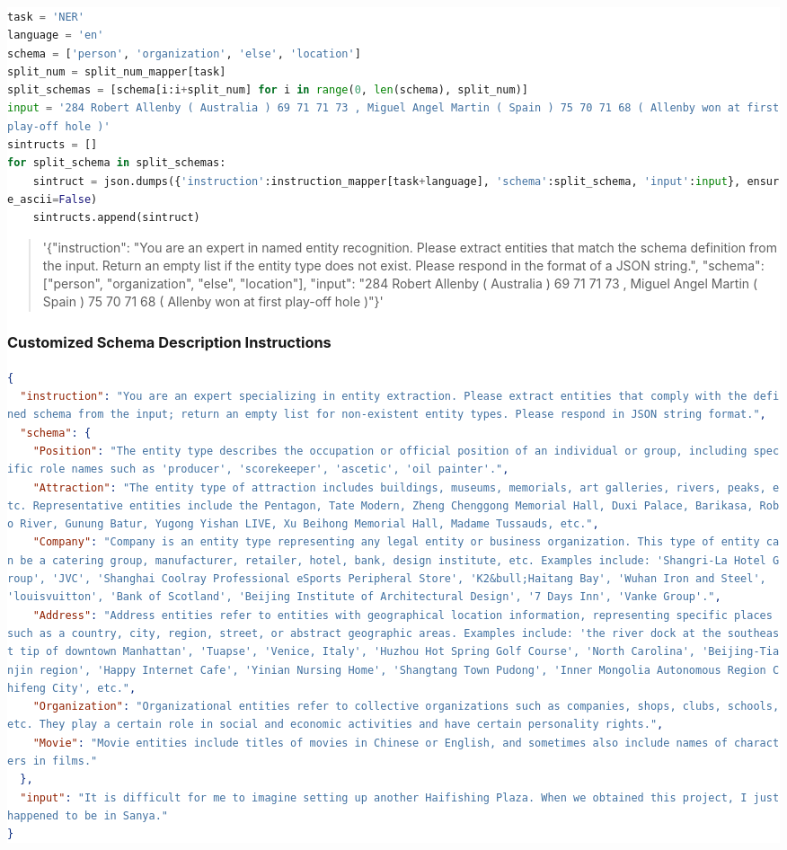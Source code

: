 
```python
task = 'NER'
language = 'en'
schema = ['person', 'organization', 'else', 'location']
split_num = split_num_mapper[task]
split_schemas = [schema[i:i+split_num] for i in range(0, len(schema), split_num)]
input = '284 Robert Allenby ( Australia ) 69 71 71 73 , Miguel Angel Martin ( Spain ) 75 70 71 68 ( Allenby won at first play-off hole )'
sintructs = []
for split_schema in split_schemas:
    sintruct = json.dumps({'instruction':instruction_mapper[task+language], 'schema':split_schema, 'input':input}, ensure_ascii=False)
    sintructs.append(sintruct)
```

> '{"instruction": "You are an expert in named entity recognition. Please extract entities that match the schema definition from the input. Return an empty list if the entity type does not exist. Please respond in the format of a JSON string.", "schema": ["person", "organization", "else", "location"], "input": "284 Robert Allenby ( Australia ) 69 71 71 73 , Miguel Angel Martin ( Spain ) 75 70 71 68 ( Allenby won at first play-off hole )"}'


### Customized Schema Description Instructions

```json
{
  "instruction": "You are an expert specializing in entity extraction. Please extract entities that comply with the defined schema from the input; return an empty list for non-existent entity types. Please respond in JSON string format.",
  "schema": {
    "Position": "The entity type describes the occupation or official position of an individual or group, including specific role names such as 'producer', 'scorekeeper', 'ascetic', 'oil painter'.",
    "Attraction": "The entity type of attraction includes buildings, museums, memorials, art galleries, rivers, peaks, etc. Representative entities include the Pentagon, Tate Modern, Zheng Chenggong Memorial Hall, Duxi Palace, Barikasa, Robo River, Gunung Batur, Yugong Yishan LIVE, Xu Beihong Memorial Hall, Madame Tussauds, etc.",
    "Company": "Company is an entity type representing any legal entity or business organization. This type of entity can be a catering group, manufacturer, retailer, hotel, bank, design institute, etc. Examples include: 'Shangri-La Hotel Group', 'JVC', 'Shanghai Coolray Professional eSports Peripheral Store', 'K2&bull;Haitang Bay', 'Wuhan Iron and Steel', 'louisvuitton', 'Bank of Scotland', 'Beijing Institute of Architectural Design', '7 Days Inn', 'Vanke Group'.",
    "Address": "Address entities refer to entities with geographical location information, representing specific places such as a country, city, region, street, or abstract geographic areas. Examples include: 'the river dock at the southeast tip of downtown Manhattan', 'Tuapse', 'Venice, Italy', 'Huzhou Hot Spring Golf Course', 'North Carolina', 'Beijing-Tianjin region', 'Happy Internet Cafe', 'Yinian Nursing Home', 'Shangtang Town Pudong', 'Inner Mongolia Autonomous Region Chifeng City', etc.",
    "Organization": "Organizational entities refer to collective organizations such as companies, shops, clubs, schools, etc. They play a certain role in social and economic activities and have certain personality rights.",
    "Movie": "Movie entities include titles of movies in Chinese or English, and sometimes also include names of characters in films."
  },
  "input": "It is difficult for me to imagine setting up another Haifishing Plaza. When we obtained this project, I just happened to be in Sanya."
}
```
